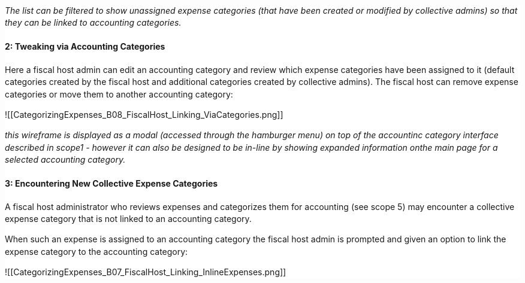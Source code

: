 *The list can be filtered to show unassigned expense categories (that have been created or modified by collective admins) so that they can be linked to accounting categories.*

#### 2: Tweaking via Accounting Categories
Here a fiscal host admin can edit an accounting category and review which expense categories have been assigned to it (default categories created by the fiscal host and additional categories created by collective admins). The fiscal host can remove expense categories or move them to another accounting category:

![[CategorizingExpenses_B08_FiscalHost_Linking_ViaCategories.png]]

*this wireframe is displayed as a modal (accessed through the hamburger menu) on top of the accountinc category interface described in scope1 - however it can also be designed to be in-line by showing expanded information onthe main page for a selected accounting category.*

#### 3: Encountering New Collective Expense Categories 
A fiscal host administrator who reviews expenses and categorizes them for accounting (see scope 5) may encounter a collective expense category that is not linked to an accounting category.   

When such an expense is assigned to an accounting category the fiscal host admin is prompted and given an option to link the expense category to the accounting category:

![[CategorizingExpenses_B07_FiscalHost_Linking_InlineExpenses.png]]

